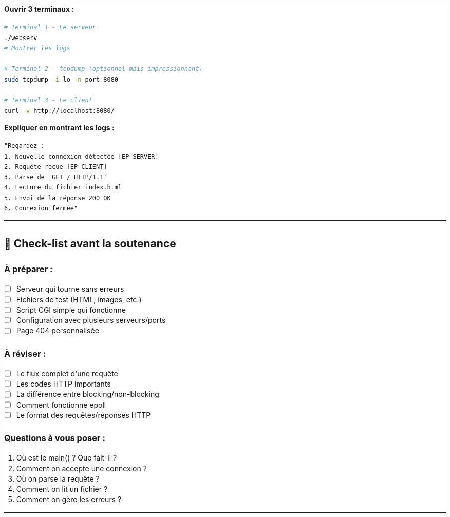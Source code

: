 **Ouvrir 3 terminaux :**

```bash
# Terminal 1 - Le serveur
./webserv
# Montrer les logs

# Terminal 2 - tcpdump (optionnel mais impressionnant)
sudo tcpdump -i lo -n port 8080

# Terminal 3 - Le client
curl -v http://localhost:8080/
```

**Expliquer en montrant les logs :**
```
"Regardez :
1. Nouvelle connexion détectée [EP_SERVER]
2. Requête reçue [EP_CLIENT] 
3. Parse de 'GET / HTTP/1.1'
4. Lecture du fichier index.html
5. Envoi de la réponse 200 OK
6. Connexion fermée"
```

---

## 📝 Check-list avant la soutenance

### À préparer :
- [ ] Serveur qui tourne sans erreurs
- [ ] Fichiers de test (HTML, images, etc.)
- [ ] Script CGI simple qui fonctionne
- [ ] Configuration avec plusieurs serveurs/ports
- [ ] Page 404 personnalisée

### À réviser :
- [ ] Le flux complet d'une requête
- [ ] Les codes HTTP importants
- [ ] La différence entre blocking/non-blocking
- [ ] Comment fonctionne epoll
- [ ] Le format des requêtes/réponses HTTP

### Questions à vous poser :
1. Où est le main() ? Que fait-il ?
2. Comment on accepte une connexion ?
3. Où on parse la requête ?
4. Comment on lit un fichier ?
5. Comment on gère les erreurs ?

---
